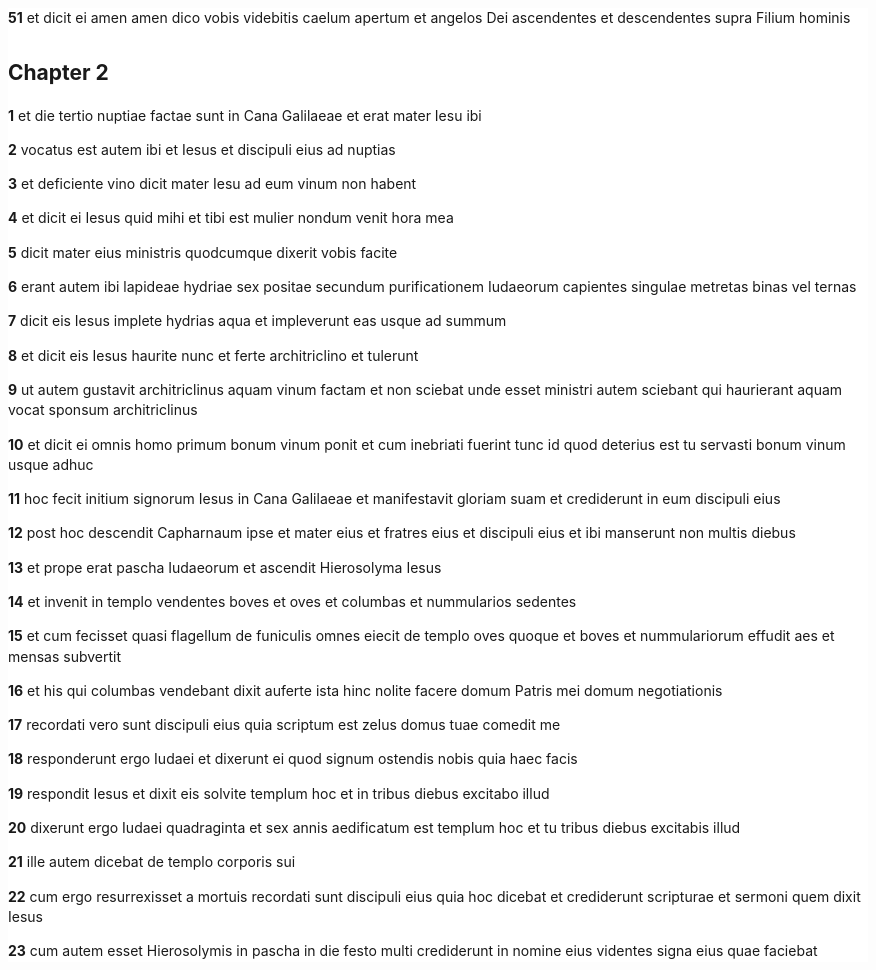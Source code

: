 **51** et dicit ei amen amen dico vobis videbitis caelum apertum et angelos Dei ascendentes et descendentes supra Filium hominis

## Chapter 2

**1** et die tertio nuptiae factae sunt in Cana Galilaeae et erat mater Iesu ibi

**2** vocatus est autem ibi et Iesus et discipuli eius ad nuptias

**3** et deficiente vino dicit mater Iesu ad eum vinum non habent

**4** et dicit ei Iesus quid mihi et tibi est mulier nondum venit hora mea

**5** dicit mater eius ministris quodcumque dixerit vobis facite

**6** erant autem ibi lapideae hydriae sex positae secundum purificationem Iudaeorum capientes singulae metretas binas vel ternas

**7** dicit eis Iesus implete hydrias aqua et impleverunt eas usque ad summum

**8** et dicit eis Iesus haurite nunc et ferte architriclino et tulerunt

**9** ut autem gustavit architriclinus aquam vinum factam et non sciebat unde esset ministri autem sciebant qui haurierant aquam vocat sponsum architriclinus

**10** et dicit ei omnis homo primum bonum vinum ponit et cum inebriati fuerint tunc id quod deterius est tu servasti bonum vinum usque adhuc

**11** hoc fecit initium signorum Iesus in Cana Galilaeae et manifestavit gloriam suam et crediderunt in eum discipuli eius

**12** post hoc descendit Capharnaum ipse et mater eius et fratres eius et discipuli eius et ibi manserunt non multis diebus

**13** et prope erat pascha Iudaeorum et ascendit Hierosolyma Iesus

**14** et invenit in templo vendentes boves et oves et columbas et nummularios sedentes

**15** et cum fecisset quasi flagellum de funiculis omnes eiecit de templo oves quoque et boves et nummulariorum effudit aes et mensas subvertit

**16** et his qui columbas vendebant dixit auferte ista hinc nolite facere domum Patris mei domum negotiationis

**17** recordati vero sunt discipuli eius quia scriptum est zelus domus tuae comedit me

**18** responderunt ergo Iudaei et dixerunt ei quod signum ostendis nobis quia haec facis

**19** respondit Iesus et dixit eis solvite templum hoc et in tribus diebus excitabo illud

**20** dixerunt ergo Iudaei quadraginta et sex annis aedificatum est templum hoc et tu tribus diebus excitabis illud

**21** ille autem dicebat de templo corporis sui

**22** cum ergo resurrexisset a mortuis recordati sunt discipuli eius quia hoc dicebat et crediderunt scripturae et sermoni quem dixit Iesus

**23** cum autem esset Hierosolymis in pascha in die festo multi crediderunt in nomine eius videntes signa eius quae faciebat
